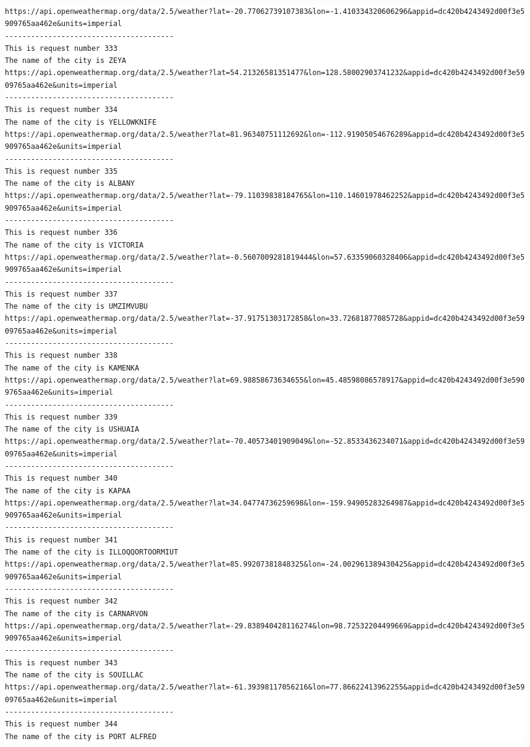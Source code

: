     https://api.openweathermap.org/data/2.5/weather?lat=-20.77062739107383&lon=-1.410334320606296&appid=dc420b4243492d00f3e5909765aa462e&units=imperial
    ---------------------------------------
    This is request number 333
    The name of the city is ZEYA
    https://api.openweathermap.org/data/2.5/weather?lat=54.21326581351477&lon=128.58002903741232&appid=dc420b4243492d00f3e5909765aa462e&units=imperial
    ---------------------------------------
    This is request number 334
    The name of the city is YELLOWKNIFE
    https://api.openweathermap.org/data/2.5/weather?lat=81.96340751112692&lon=-112.91905054676289&appid=dc420b4243492d00f3e5909765aa462e&units=imperial
    ---------------------------------------
    This is request number 335
    The name of the city is ALBANY
    https://api.openweathermap.org/data/2.5/weather?lat=-79.11039838184765&lon=110.14601978462252&appid=dc420b4243492d00f3e5909765aa462e&units=imperial
    ---------------------------------------
    This is request number 336
    The name of the city is VICTORIA
    https://api.openweathermap.org/data/2.5/weather?lat=-0.5607009281819444&lon=57.63359060328406&appid=dc420b4243492d00f3e5909765aa462e&units=imperial
    ---------------------------------------
    This is request number 337
    The name of the city is UMZIMVUBU
    https://api.openweathermap.org/data/2.5/weather?lat=-37.91751303172858&lon=33.72681877085728&appid=dc420b4243492d00f3e5909765aa462e&units=imperial
    ---------------------------------------
    This is request number 338
    The name of the city is KAMENKA
    https://api.openweathermap.org/data/2.5/weather?lat=69.98858673634655&lon=45.48598086578917&appid=dc420b4243492d00f3e5909765aa462e&units=imperial
    ---------------------------------------
    This is request number 339
    The name of the city is USHUAIA
    https://api.openweathermap.org/data/2.5/weather?lat=-70.40573401909049&lon=-52.8533436234071&appid=dc420b4243492d00f3e5909765aa462e&units=imperial
    ---------------------------------------
    This is request number 340
    The name of the city is KAPAA
    https://api.openweathermap.org/data/2.5/weather?lat=34.04774736259698&lon=-159.94905283264987&appid=dc420b4243492d00f3e5909765aa462e&units=imperial
    ---------------------------------------
    This is request number 341
    The name of the city is ILLOQQORTOORMIUT
    https://api.openweathermap.org/data/2.5/weather?lat=85.99207381848325&lon=-24.002961389430425&appid=dc420b4243492d00f3e5909765aa462e&units=imperial
    ---------------------------------------
    This is request number 342
    The name of the city is CARNARVON
    https://api.openweathermap.org/data/2.5/weather?lat=-29.838940428116274&lon=98.72532204499669&appid=dc420b4243492d00f3e5909765aa462e&units=imperial
    ---------------------------------------
    This is request number 343
    The name of the city is SOUILLAC
    https://api.openweathermap.org/data/2.5/weather?lat=-61.39398117056216&lon=77.86622413962255&appid=dc420b4243492d00f3e5909765aa462e&units=imperial
    ---------------------------------------
    This is request number 344
    The name of the city is PORT ALFRED
